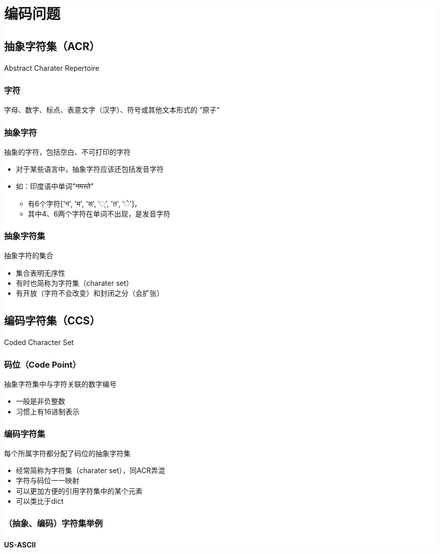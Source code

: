 #	编码问题

##	抽象字符集（ACR）

Abstract Charater Repertoire

###	字符

字母、数字、标点、表意文字（汉字）、符号或其他文本形式的
“原子”

###	抽象字符

抽象的字符，包括空白、不可打印的字符

-	对于某些语言中，抽象字符应该还包括发音字符

-	如：印度语中单词“नमस्ते”
	-	有6个字符['न', 'म', 'स', '्', 'त', 'े']，
	-	其中4、6两个字符在单词不出现，是发音字符

###	抽象字符集

抽象字符的集合

-	集合表明无序性
-	有时也简称为字符集（charater set）
-	有开放（字符不会改变）和封闭之分（会扩张）

##	编码字符集（CCS）

Coded Character Set

###	码位（Code Point）

抽象字符集中与字符关联的数字编号

-	一般是非负整数
-	习惯上有16进制表示

###	编码字符集

每个所属字符都分配了码位的抽象字符集

-	经常简称为字符集（charater set），同ACR弄混
-	字符与码位一一映射
-	可以更加方便的引用字符集中的某个元素
-	可以类比于dict

###	（抽象、编码）字符集举例

####	US-ASCII

